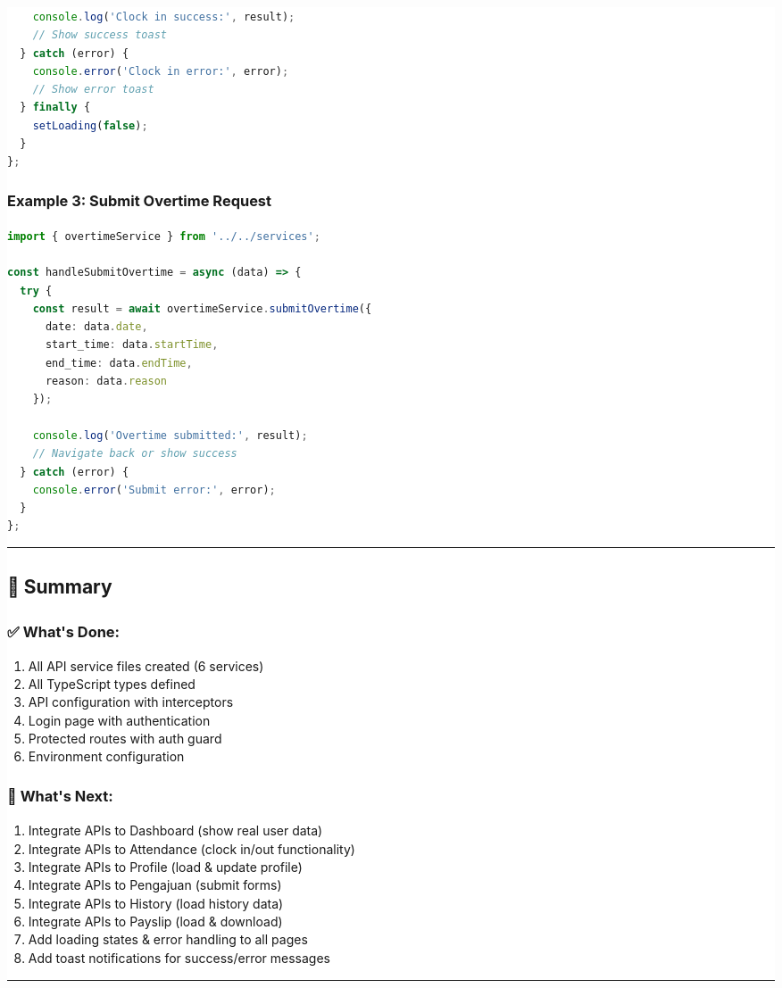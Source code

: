 ```typescript
    console.log('Clock in success:', result);
    // Show success toast
  } catch (error) {
    console.error('Clock in error:', error);
    // Show error toast
  } finally {
    setLoading(false);
  }
};
```

### Example 3: Submit Overtime Request
```typescript
import { overtimeService } from '../../services';

const handleSubmitOvertime = async (data) => {
  try {
    const result = await overtimeService.submitOvertime({
      date: data.date,
      start_time: data.startTime,
      end_time: data.endTime,
      reason: data.reason
    });
    
    console.log('Overtime submitted:', result);
    // Navigate back or show success
  } catch (error) {
    console.error('Submit error:', error);
  }
};
```

---

## 🎯 **Summary**

### ✅ **What's Done:**
1. All API service files created (6 services)
2. All TypeScript types defined
3. API configuration with interceptors
4. Login page with authentication
5. Protected routes with auth guard
6. Environment configuration

### 🔄 **What's Next:**
1. Integrate APIs to Dashboard (show real user data)
2. Integrate APIs to Attendance (clock in/out functionality)
3. Integrate APIs to Profile (load & update profile)
4. Integrate APIs to Pengajuan (submit forms)
5. Integrate APIs to History (load history data)
6. Integrate APIs to Payslip (load & download)
7. Add loading states & error handling to all pages
8. Add toast notifications for success/error messages

---